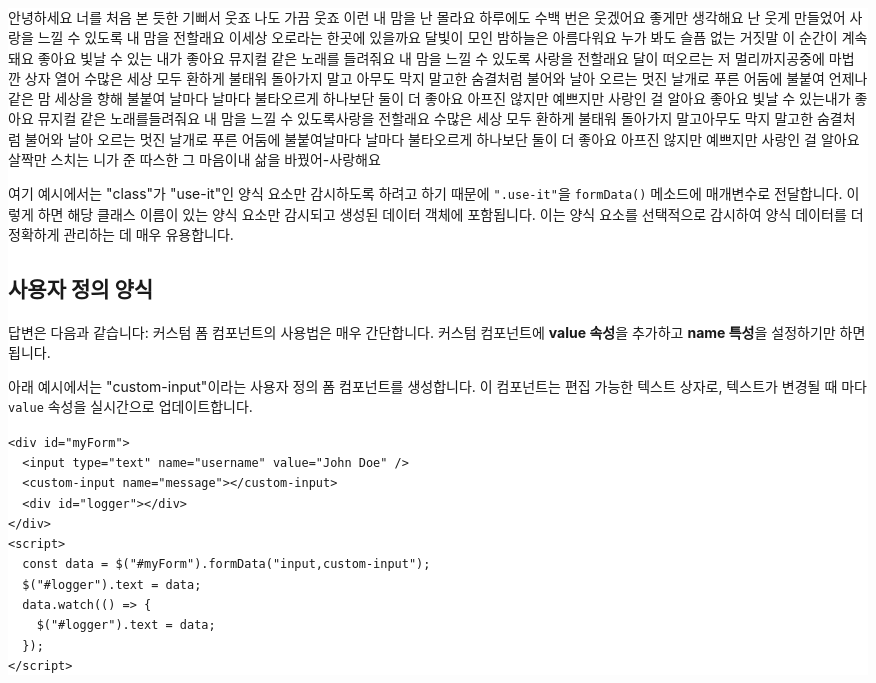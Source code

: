 안녕하세요 너를 처음 본 듯한
기뻐서 웃죠
나도 가끔 웃죠 이런 내 맘을 난 몰라요
하루에도 수백 번은 웃겠어요
좋게만 생각해요 난
웃게 만들었어
사랑을 느낄 수 있도록
내 맘을 전할래요
이세상 오로라는 한곳에 있을까요
달빛이 모인 밤하늘은 아름다워요
누가 봐도 슬픔 없는 거짓말
이 순간이 계속 돼요
좋아요 빛날 수 있는 내가 좋아요
뮤지컬 같은 노래를 들려줘요
내 맘을 느낄 수 있도록
사랑을 전할래요
달이 떠오르는 저 멀리까지공중에 마법 깐 상자 열어
수많은 세상 모두 환하게 불태워
돌아가지 말고 아무도 막지 말고한 숨결처럼 불어와
날아 오르는 멋진 날개로
푸른 어둠에 불붙여 언제나 같은 맘
세상을 향해 불붙여 날마다 날마다 불타오르게 하나보단 둘이 더 좋아요
아프진 않지만 예쁘지만 사랑인 걸 알아요
좋아요 빛날 수 있는내가 좋아요
뮤지컬 같은 노래를들려줘요
내 맘을 느낄 수 있도록사랑을 전할래요
수많은 세상 모두 환하게 불태워
돌아가지 말고아무도 막지 말고한 숨결처럼 불어와
날아 오르는 멋진 날개로
푸른 어둠에 불붙여날마다 날마다 불타오르게 하나보단 둘이 더 좋아요
아프진 않지만 예쁘지만 사랑인 걸 알아요
살짝만 스치는 니가 준 따스한 그 마음이내 삶을 바꿨어-사랑해요

</html-viewer>

여기 예시에서는 "class"가 "use-it"인 양식 요소만 감시하도록 하려고 하기 때문에 `".use-it"`을 `formData()` 메소드에 매개변수로 전달합니다. 이렇게 하면 해당 클래스 이름이 있는 양식 요소만 감시되고 생성된 데이터 객체에 포함됩니다. 이는 양식 요소를 선택적으로 감시하여 양식 데이터를 더 정확하게 관리하는 데 매우 유용합니다.

## 사용자 정의 양식

답변은 다음과 같습니다: 
커스텀 폼 컴포넌트의 사용법은 매우 간단합니다. 커스텀 컴포넌트에 **value 속성**을 추가하고 **name 특성**을 설정하기만 하면 됩니다.

아래 예시에서는 "custom-input"이라는 사용자 정의 폼 컴포넌트를 생성합니다. 이 컴포넌트는 편집 가능한 텍스트 상자로, 텍스트가 변경될 때 마다 `value` 속성을 실시간으로 업데이트합니다.

<comp-viewer comp-name="custom-input">

```
<div id="myForm">
  <input type="text" name="username" value="John Doe" />
  <custom-input name="message"></custom-input>
  <div id="logger"></div>
</div>
<script>
  const data = $("#myForm").formData("input,custom-input");
  $("#logger").text = data;
  data.watch(() => {
    $("#logger").text = data;
  });
</script>
```
